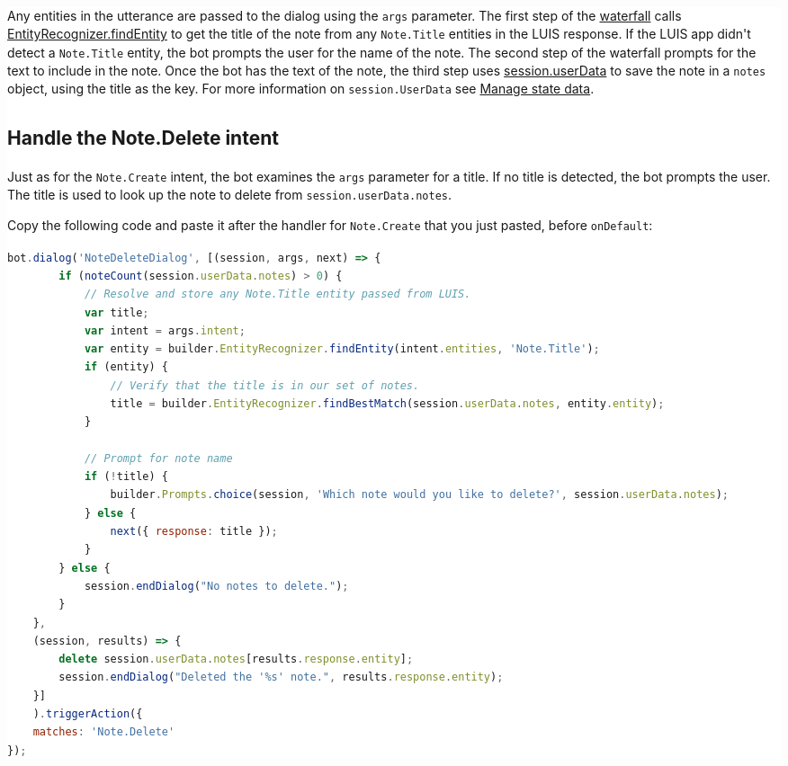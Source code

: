 Any entities in the utterance are passed to the dialog using the `args` parameter. The first step of the [waterfall][waterfall] calls [EntityRecognizer.findEntity][EntityRecognizer_findEntity] to get the title of the note from any `Note.Title` entities in the LUIS response. If the LUIS app didn't detect a `Note.Title` entity, the bot prompts the user for the name of the note. The second step of the waterfall prompts for the text to include in the note. Once the bot has the text of the note, the third step uses [session.userData][session_userData] to save the note in a `notes` object, using the title as the key. For more information on `session.UserData` see [Manage state data](./bot-builder-nodejs-state.md). 



## Handle the Note.Delete intent
Just as for the `Note.Create` intent, the bot examines the `args` parameter for a title. If no title is detected, the bot prompts the user. The title is used to look up the note to delete from `session.userData.notes`. 



Copy the following code and paste it after the handler for `Note.Create` that you just pasted, before `onDefault`:
```javascript
bot.dialog('NoteDeleteDialog', [(session, args, next) => {
        if (noteCount(session.userData.notes) > 0) {
            // Resolve and store any Note.Title entity passed from LUIS.
            var title;
            var intent = args.intent;
            var entity = builder.EntityRecognizer.findEntity(intent.entities, 'Note.Title');
            if (entity) {
                // Verify that the title is in our set of notes.
                title = builder.EntityRecognizer.findBestMatch(session.userData.notes, entity.entity);
            }
            
            // Prompt for note name
            if (!title) {
                builder.Prompts.choice(session, 'Which note would you like to delete?', session.userData.notes);
            } else {
                next({ response: title });
            }
        } else {
            session.endDialog("No notes to delete.");
        }
    },
    (session, results) => {
        delete session.userData.notes[results.response.entity];        
        session.endDialog("Deleted the '%s' note.", results.response.entity);
    }]
    ).triggerAction({
    matches: 'Note.Delete'
});
```


[LUIS]: https://www.luis.ai/
[intentDialog]: https://docs.botframework.com/en-us/node/builder/chat-reference/classes/_botbuilder_d_.intentdialog.html
[intentDialog_matches]: https://docs.botframework.com/en-us/node/builder/chat-reference/classes/_botbuilder_d_.intentdialog.html#matches 
[NotesSample]: https://github.com/Microsoft/BotFramework-Samples/tree/master/docs-samples/Node/basics-naturalLanguage
[triggerAction]: https://docs.botframework.com/en-us/node/builder/chat-reference/classes/_botbuilder_d_.dialog.html#triggeraction
[confirmPrompt]: https://docs.botframework.com/en-us/node/builder/chat-reference/interfaces/_botbuilder_d_.itriggeractionoptions.html#confirmprompt
[waterfall]: bot-builder-nodejs-dialog-manage-conversation-flow.md#manage-conversation-flow-with-a-waterfall
[session_userData]: https://docs.botframework.com/en-us/node/builder/chat-reference/classes/_botbuilder_d_.session.html#userdata
[EntityRecognizer_findEntity]: https://docs.botframework.com/en-us/node/builder/chat-reference/classes/_botbuilder_d_.entityrecognizer.html#findentity
[matches]: https://docs.botframework.com/en-us/node/builder/chat-reference/interfaces/_botbuilder_d_.itriggeractionoptions.html#matches
[LUISAzureDocs]: /azure/cognitive-services/LUIS/Home
[Dialog]: https://docs.botframework.com/en-us/node/builder/chat-reference/classes/_botbuilder_d_.dialog.html
[IntentRecognizerSetOptions]: https://docs.botframework.com/en-us/node/builder/chat-reference/interfaces/_botbuilder_d_.iintentrecognizersetoptions.html
[LuisRecognizer]: https://docs.botframework.com/en-us/node/builder/chat-reference/classes/_botbuilder_d_.luisrecognizer
[LUISConcepts]: https://docs.botframework.com/en-us/node/builder/guides/understanding-natural-language/
[DisambiguationSample]: https://github.com/Microsoft/BotBuilder/tree/master/Node/examples/feature-onDisambiguateRoute
[IDisambiguateRouteHandler]: https://docs.botframework.com/en-us/node/builder/chat-reference/interfaces/_botbuilder_d_.idisambiguateroutehandler.html
[RegExpRecognizer]: https://docs.botframework.com/en-us/node/builder/chat-reference/classes/_botbuilder_d_.regexprecognizer.html
[AlarmBot]: https://github.com/Microsoft/BotBuilder/blob/master/Node/examples/basics-naturalLanguage/app.js
[LUISBotSample]: https://github.com/Microsoft/BotBuilder-Samples/tree/master/Node/intelligence-LUIS
[UniversalBot]: https://docs.botframework.com/en-us/node/builder/chat-reference/classes/_botbuilder_d_.universalbot.html